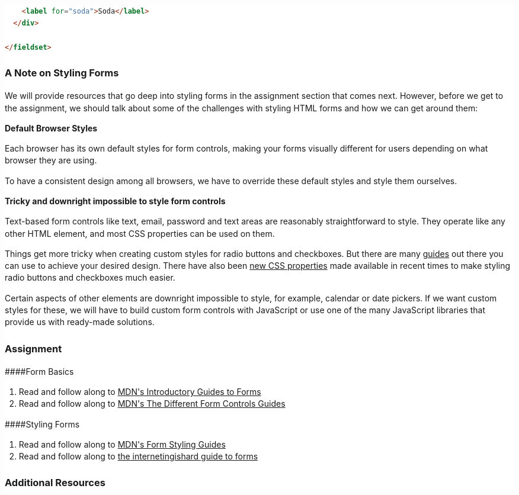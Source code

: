~~~html
    <label for="soda">Soda</label>
  </div>

</fieldset>
~~~

### A Note on Styling Forms

We will provide resources that go deep into styling forms in the assignment section that comes next. However, before we get to the assignment, we should talk about some of the challenges with styling HTML forms and how we can get around them:

**Default Browser Styles**

Each browser has its own default styles for form controls, making your forms visually different for users depending on what browser they are using.

To have a consistent design among all browsers, we have to override these default styles and style them ourselves.

**Tricky and downright impossible to style form controls**

Text-based form controls like text, email, password and text areas are reasonably straightforward to style. They operate like any other HTML element, and most CSS properties can be used on them.

Things get more tricky when creating custom styles for radio buttons and checkboxes. But there are many [guides](https://moderncss.dev/pure-css-custom-checkbox-style) out there you can use to achieve your desired design. There have also been [new CSS properties](https://developer.mozilla.org/en-US/docs/Web/CSS/accent-color) made available in recent times to make styling radio buttons and checkboxes much easier.

Certain aspects of other elements are downright impossible to style, for example, calendar or date pickers. If we want custom styles for these, we will have to build custom form controls with JavaScript or use one of the many JavaScript libraries that provide us with ready-made solutions.

### Assignment

<div class="lesson-content__panel" markdown="1">

####Form Basics

1. Read and follow along to [MDN's Introductory Guides to Forms](https://developer.mozilla.org/en-US/docs/Learn/Forms#introductory_guides)
2. Read and follow along to [MDN's The Different Form Controls Guides](https://developer.mozilla.org/en-US/docs/Learn/Forms#the_different_form_controls)

####Styling Forms

1. Read and follow along to [MDN's Form Styling Guides](https://developer.mozilla.org/en-US/docs/Learn/Forms#form_styling_guides)
2. Read and follow along to [the internetingishard guide to forms](https://www.internetingishard.com/html-and-css/forms/)

</div>

### Additional Resources
